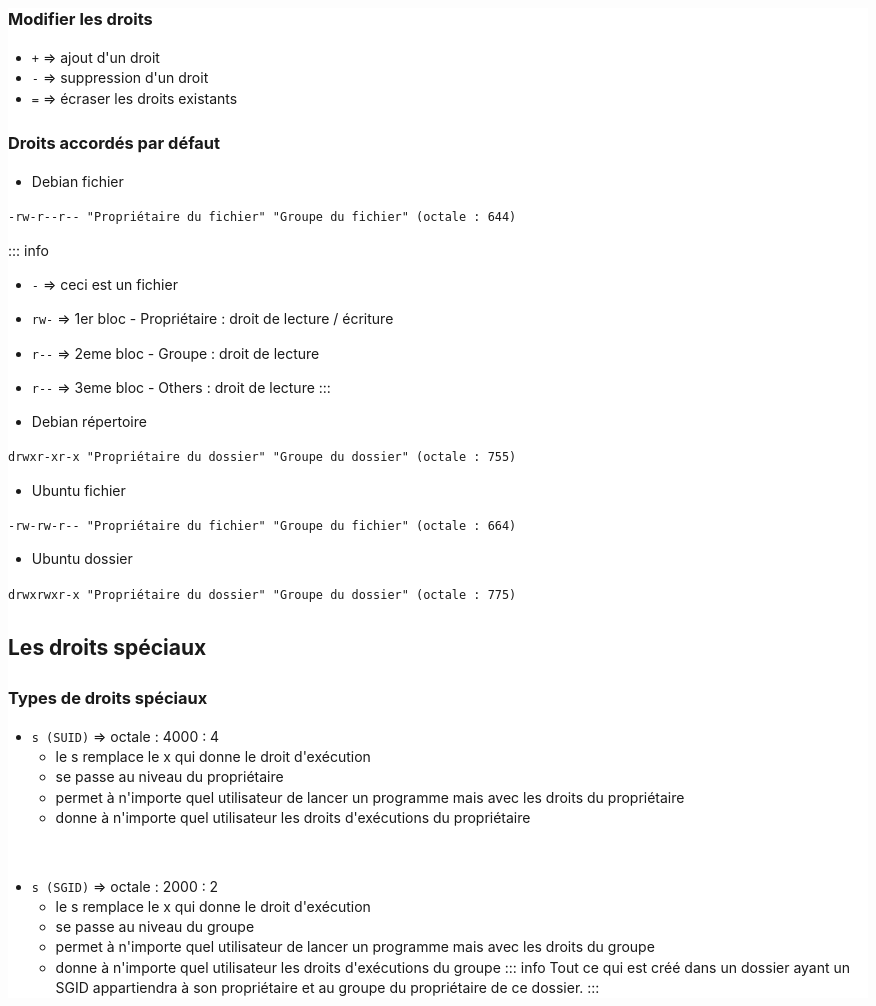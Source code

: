 ### Modifier les droits
- `+` => ajout d'un droit
- `-` => suppression d'un droit
- `=` => écraser les droits existants

### Droits accordés par défaut
- Debian fichier
```text
-rw-r--r-- "Propriétaire du fichier" "Groupe du fichier" (octale : 644)
```
::: info
- `-` => ceci est un fichier
- `rw-` => 1er bloc - Propriétaire : droit de lecture / écriture
- `r--` => 2eme bloc - Groupe : droit de lecture
- `r--` => 3eme bloc - Others : droit de lecture
:::

- Debian répertoire
```text
drwxr-xr-x "Propriétaire du dossier" "Groupe du dossier" (octale : 755)
```

- Ubuntu fichier
```text
-rw-rw-r-- "Propriétaire du fichier" "Groupe du fichier" (octale : 664)
```

- Ubuntu dossier
```text
drwxrwxr-x "Propriétaire du dossier" "Groupe du dossier" (octale : 775)
```


## Les droits spéciaux

### Types de droits spéciaux
- `s (SUID)` => octale : 4000 : 4
    - le s remplace le x qui donne le droit d'exécution
	- se passe au niveau du propriétaire
	- permet à n'importe quel utilisateur de lancer un programme mais avec les droits du propriétaire
	- donne à n'importe quel utilisateur les droits d'exécutions du propriétaire

<br>

- `s (SGID)` => octale : 2000 : 2
	- le s remplace le x qui donne le droit d'exécution
	- se passe au niveau du groupe
	- permet à n'importe quel utilisateur de lancer un programme mais avec les droits du groupe
	- donne à n'importe quel utilisateur les droits d'exécutions du groupe
::: info
Tout ce qui est créé dans un dossier ayant un SGID appartiendra à son propriétaire et au groupe du propriétaire de ce dossier.
:::
